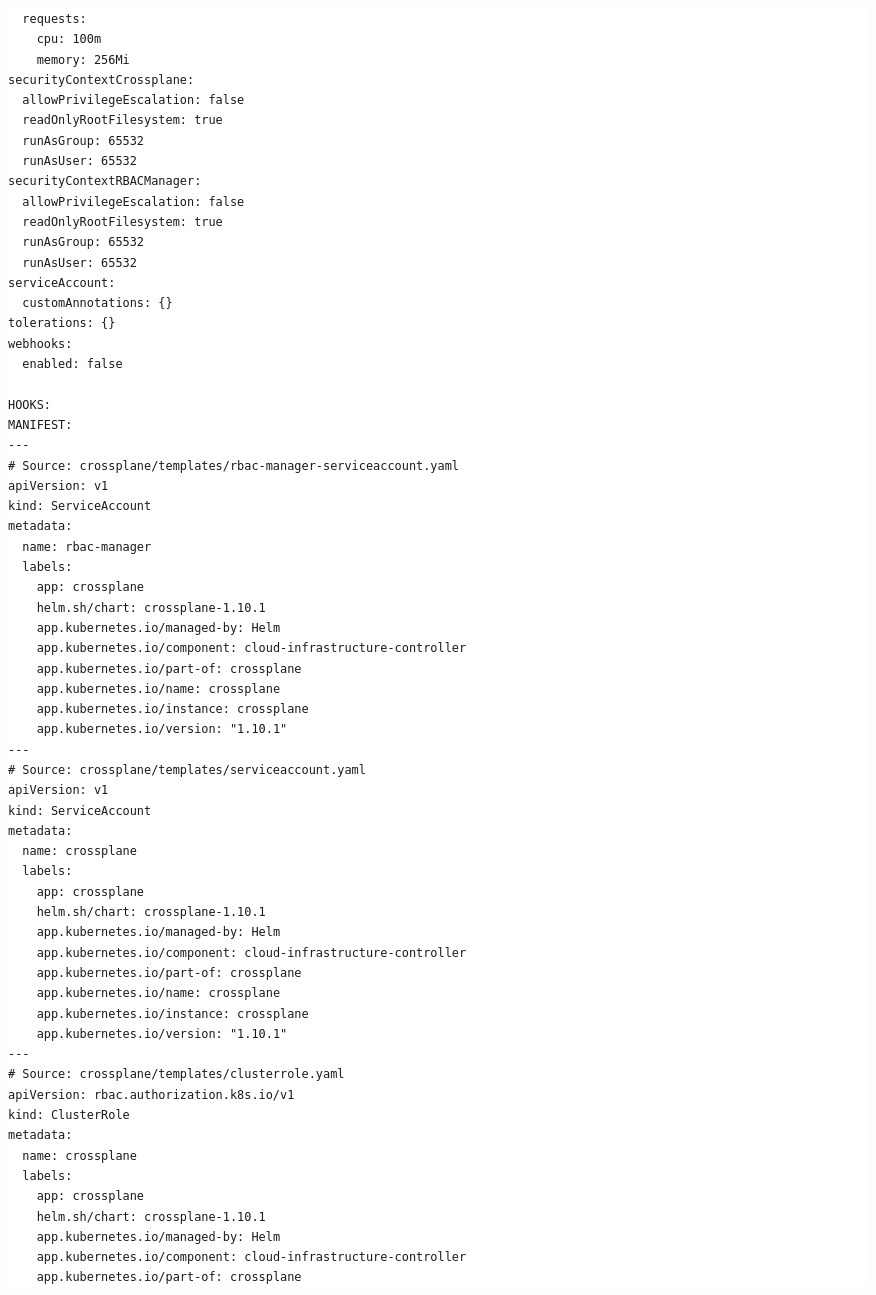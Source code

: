 ```shell
  requests:
    cpu: 100m
    memory: 256Mi
securityContextCrossplane:
  allowPrivilegeEscalation: false
  readOnlyRootFilesystem: true
  runAsGroup: 65532
  runAsUser: 65532
securityContextRBACManager:
  allowPrivilegeEscalation: false
  readOnlyRootFilesystem: true
  runAsGroup: 65532
  runAsUser: 65532
serviceAccount:
  customAnnotations: {}
tolerations: {}
webhooks:
  enabled: false

HOOKS:
MANIFEST:
---
# Source: crossplane/templates/rbac-manager-serviceaccount.yaml
apiVersion: v1
kind: ServiceAccount
metadata:
  name: rbac-manager
  labels:
    app: crossplane
    helm.sh/chart: crossplane-1.10.1
    app.kubernetes.io/managed-by: Helm
    app.kubernetes.io/component: cloud-infrastructure-controller
    app.kubernetes.io/part-of: crossplane
    app.kubernetes.io/name: crossplane
    app.kubernetes.io/instance: crossplane
    app.kubernetes.io/version: "1.10.1"
---
# Source: crossplane/templates/serviceaccount.yaml
apiVersion: v1
kind: ServiceAccount
metadata:
  name: crossplane
  labels:
    app: crossplane
    helm.sh/chart: crossplane-1.10.1
    app.kubernetes.io/managed-by: Helm
    app.kubernetes.io/component: cloud-infrastructure-controller
    app.kubernetes.io/part-of: crossplane
    app.kubernetes.io/name: crossplane
    app.kubernetes.io/instance: crossplane
    app.kubernetes.io/version: "1.10.1"
---
# Source: crossplane/templates/clusterrole.yaml
apiVersion: rbac.authorization.k8s.io/v1
kind: ClusterRole
metadata:
  name: crossplane
  labels:
    app: crossplane
    helm.sh/chart: crossplane-1.10.1
    app.kubernetes.io/managed-by: Helm
    app.kubernetes.io/component: cloud-infrastructure-controller
    app.kubernetes.io/part-of: crossplane
```